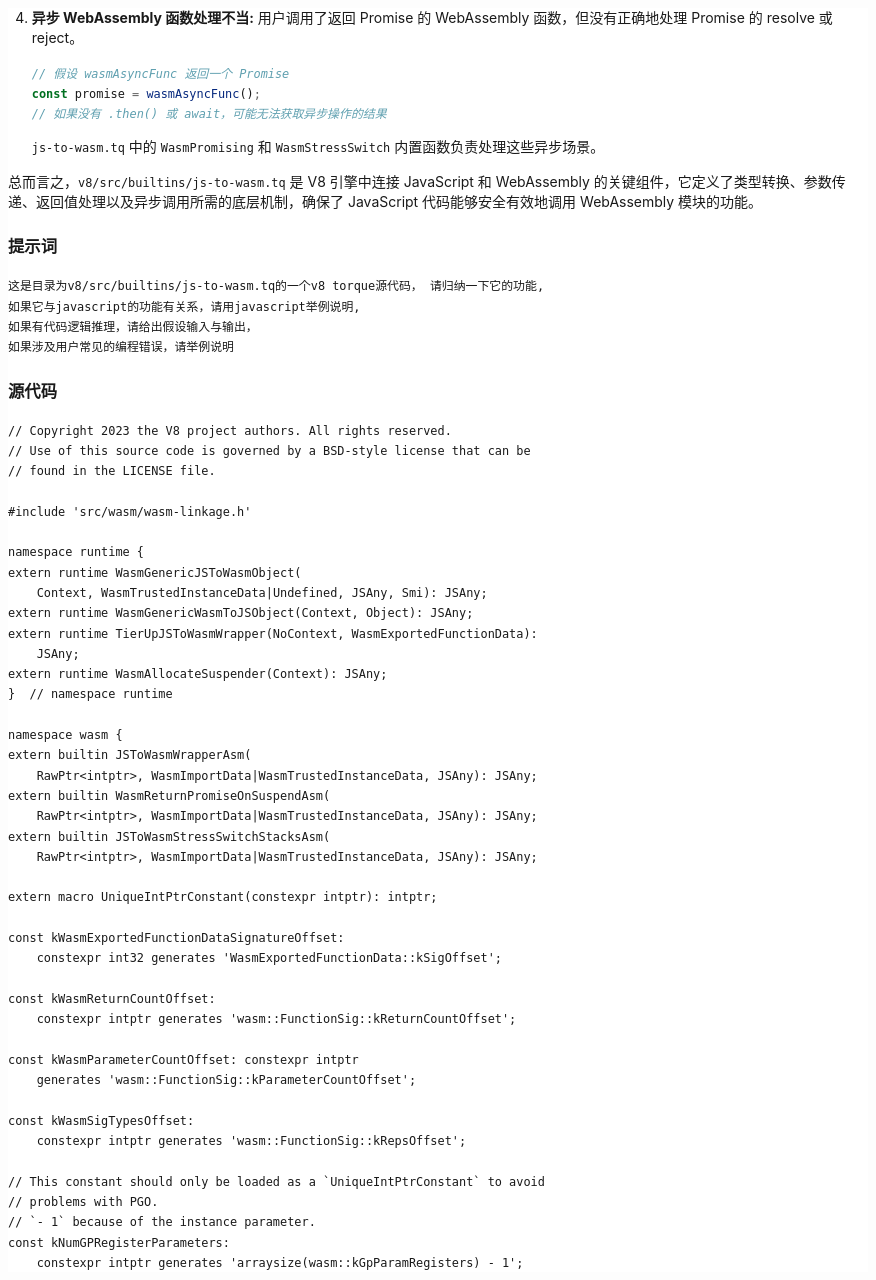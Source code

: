 4. **异步 WebAssembly 函数处理不当:**  用户调用了返回 Promise 的 WebAssembly 函数，但没有正确地处理 Promise 的 resolve 或 reject。

   ```javascript
   // 假设 wasmAsyncFunc 返回一个 Promise
   const promise = wasmAsyncFunc();
   // 如果没有 .then() 或 await，可能无法获取异步操作的结果
   ```
   `js-to-wasm.tq` 中的 `WasmPromising` 和 `WasmStressSwitch` 内置函数负责处理这些异步场景。

总而言之，`v8/src/builtins/js-to-wasm.tq` 是 V8 引擎中连接 JavaScript 和 WebAssembly 的关键组件，它定义了类型转换、参数传递、返回值处理以及异步调用所需的底层机制，确保了 JavaScript 代码能够安全有效地调用 WebAssembly 模块的功能。

### 提示词
```
这是目录为v8/src/builtins/js-to-wasm.tq的一个v8 torque源代码， 请归纳一下它的功能, 
如果它与javascript的功能有关系，请用javascript举例说明,
如果有代码逻辑推理，请给出假设输入与输出，
如果涉及用户常见的编程错误，请举例说明
```

### 源代码
```
// Copyright 2023 the V8 project authors. All rights reserved.
// Use of this source code is governed by a BSD-style license that can be
// found in the LICENSE file.

#include 'src/wasm/wasm-linkage.h'

namespace runtime {
extern runtime WasmGenericJSToWasmObject(
    Context, WasmTrustedInstanceData|Undefined, JSAny, Smi): JSAny;
extern runtime WasmGenericWasmToJSObject(Context, Object): JSAny;
extern runtime TierUpJSToWasmWrapper(NoContext, WasmExportedFunctionData):
    JSAny;
extern runtime WasmAllocateSuspender(Context): JSAny;
}  // namespace runtime

namespace wasm {
extern builtin JSToWasmWrapperAsm(
    RawPtr<intptr>, WasmImportData|WasmTrustedInstanceData, JSAny): JSAny;
extern builtin WasmReturnPromiseOnSuspendAsm(
    RawPtr<intptr>, WasmImportData|WasmTrustedInstanceData, JSAny): JSAny;
extern builtin JSToWasmStressSwitchStacksAsm(
    RawPtr<intptr>, WasmImportData|WasmTrustedInstanceData, JSAny): JSAny;

extern macro UniqueIntPtrConstant(constexpr intptr): intptr;

const kWasmExportedFunctionDataSignatureOffset:
    constexpr int32 generates 'WasmExportedFunctionData::kSigOffset';

const kWasmReturnCountOffset:
    constexpr intptr generates 'wasm::FunctionSig::kReturnCountOffset';

const kWasmParameterCountOffset: constexpr intptr
    generates 'wasm::FunctionSig::kParameterCountOffset';

const kWasmSigTypesOffset:
    constexpr intptr generates 'wasm::FunctionSig::kRepsOffset';

// This constant should only be loaded as a `UniqueIntPtrConstant` to avoid
// problems with PGO.
// `- 1` because of the instance parameter.
const kNumGPRegisterParameters:
    constexpr intptr generates 'arraysize(wasm::kGpParamRegisters) - 1';
```